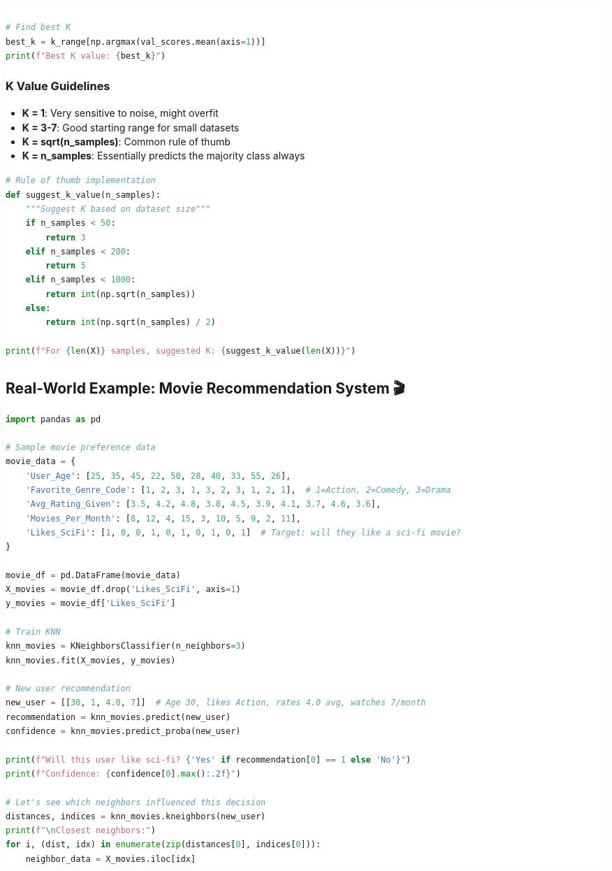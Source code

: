 ```python

# Find best K
best_k = k_range[np.argmax(val_scores.mean(axis=1))]
print(f"Best K value: {best_k}")
```

### K Value Guidelines

- **K = 1**: Very sensitive to noise, might overfit
- **K = 3-7**: Good starting range for small datasets
- **K = sqrt(n_samples)**: Common rule of thumb
- **K = n_samples**: Essentially predicts the majority class always

```python
# Rule of thumb implementation
def suggest_k_value(n_samples):
    """Suggest K based on dataset size"""
    if n_samples < 50:
        return 3
    elif n_samples < 200:
        return 5
    elif n_samples < 1000:
        return int(np.sqrt(n_samples))
    else:
        return int(np.sqrt(n_samples) / 2)

print(f"For {len(X)} samples, suggested K: {suggest_k_value(len(X))}")
```

## Real-World Example: Movie Recommendation System 🎬

```python
import pandas as pd

# Sample movie preference data
movie_data = {
    'User_Age': [25, 35, 45, 22, 50, 28, 40, 33, 55, 26],
    'Favorite_Genre_Code': [1, 2, 3, 1, 3, 2, 3, 1, 2, 1],  # 1=Action, 2=Comedy, 3=Drama
    'Avg_Rating_Given': [3.5, 4.2, 4.8, 3.8, 4.5, 3.9, 4.1, 3.7, 4.6, 3.6],
    'Movies_Per_Month': [8, 12, 4, 15, 3, 10, 5, 9, 2, 11],
    'Likes_SciFi': [1, 0, 0, 1, 0, 1, 0, 1, 0, 1]  # Target: will they like a sci-fi movie?
}

movie_df = pd.DataFrame(movie_data)
X_movies = movie_df.drop('Likes_SciFi', axis=1)
y_movies = movie_df['Likes_SciFi']

# Train KNN
knn_movies = KNeighborsClassifier(n_neighbors=3)
knn_movies.fit(X_movies, y_movies)

# New user recommendation
new_user = [[30, 1, 4.0, 7]]  # Age 30, likes Action, rates 4.0 avg, watches 7/month
recommendation = knn_movies.predict(new_user)
confidence = knn_movies.predict_proba(new_user)

print(f"Will this user like sci-fi? {'Yes' if recommendation[0] == 1 else 'No'}")
print(f"Confidence: {confidence[0].max():.2f}")

# Let's see which neighbors influenced this decision
distances, indices = knn_movies.kneighbors(new_user)
print(f"\nClosest neighbors:")
for i, (dist, idx) in enumerate(zip(distances[0], indices[0])):
    neighbor_data = X_movies.iloc[idx]
```